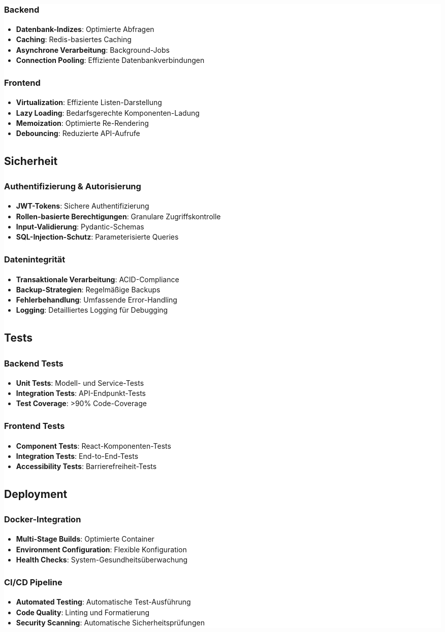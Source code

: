 ### Backend
- **Datenbank-Indizes**: Optimierte Abfragen
- **Caching**: Redis-basiertes Caching
- **Asynchrone Verarbeitung**: Background-Jobs
- **Connection Pooling**: Effiziente Datenbankverbindungen

### Frontend
- **Virtualization**: Effiziente Listen-Darstellung
- **Lazy Loading**: Bedarfsgerechte Komponenten-Ladung
- **Memoization**: Optimierte Re-Rendering
- **Debouncing**: Reduzierte API-Aufrufe

## Sicherheit

### Authentifizierung & Autorisierung
- **JWT-Tokens**: Sichere Authentifizierung
- **Rollen-basierte Berechtigungen**: Granulare Zugriffskontrolle
- **Input-Validierung**: Pydantic-Schemas
- **SQL-Injection-Schutz**: Parameterisierte Queries

### Datenintegrität
- **Transaktionale Verarbeitung**: ACID-Compliance
- **Backup-Strategien**: Regelmäßige Backups
- **Fehlerbehandlung**: Umfassende Error-Handling
- **Logging**: Detailliertes Logging für Debugging

## Tests

### Backend Tests
- **Unit Tests**: Modell- und Service-Tests
- **Integration Tests**: API-Endpunkt-Tests
- **Test Coverage**: >90% Code-Coverage

### Frontend Tests
- **Component Tests**: React-Komponenten-Tests
- **Integration Tests**: End-to-End-Tests
- **Accessibility Tests**: Barrierefreiheit-Tests

## Deployment

### Docker-Integration
- **Multi-Stage Builds**: Optimierte Container
- **Environment Configuration**: Flexible Konfiguration
- **Health Checks**: System-Gesundheitsüberwachung

### CI/CD Pipeline
- **Automated Testing**: Automatische Test-Ausführung
- **Code Quality**: Linting und Formatierung
- **Security Scanning**: Automatische Sicherheitsprüfungen
